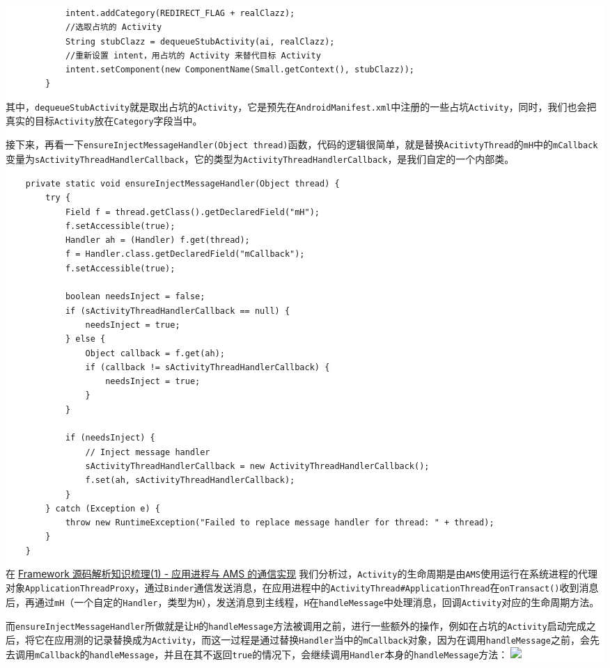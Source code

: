 ```
            intent.addCategory(REDIRECT_FLAG + realClazz);
            //选取占坑的 Activity 
            String stubClazz = dequeueStubActivity(ai, realClazz);
            //重新设置 intent，用占坑的 Activity 来替代目标 Activity 
            intent.setComponent(new ComponentName(Small.getContext(), stubClazz));
        }
```
其中，`dequeueStubActivity`就是取出占坑的`Activity`，它是预先在`AndroidManifest.xml`中注册的一些占坑`Activity`，同时，我们也会把真实的目标`Activity`放在`Category`字段当中。

接下来，再看一下`ensureInjectMessageHandler(Object thread)`函数，代码的逻辑很简单，就是替换`AcitivtyThread`的`mH`中的`mCallback`变量为`sActivityThreadHandlerCallback`，它的类型为`ActivityThreadHandlerCallback`，是我们自定的一个内部类。
```
    private static void ensureInjectMessageHandler(Object thread) {
        try {
            Field f = thread.getClass().getDeclaredField("mH");
            f.setAccessible(true);
            Handler ah = (Handler) f.get(thread);
            f = Handler.class.getDeclaredField("mCallback");
            f.setAccessible(true);

            boolean needsInject = false;
            if (sActivityThreadHandlerCallback == null) {
                needsInject = true;
            } else {
                Object callback = f.get(ah);
                if (callback != sActivityThreadHandlerCallback) {
                    needsInject = true;
                }
            }

            if (needsInject) {
                // Inject message handler
                sActivityThreadHandlerCallback = new ActivityThreadHandlerCallback();
                f.set(ah, sActivityThreadHandlerCallback);
            }
        } catch (Exception e) {
            throw new RuntimeException("Failed to replace message handler for thread: " + thread);
        }
    }
```

在  [Framework 源码解析知识梳理(1) - 应用进程与 AMS 的通信实现](http://www.jianshu.com/p/f26a76e19a2d) 我们分析过，`Activity`的生命周期是由`AMS`使用运行在系统进程的代理对象`ApplicationThreadProxy`，通过`Binder`通信发送消息，在应用进程中的`ActivityThread#ApplicationThread`在`onTransact()`收到消息后，再通过`mH`（一个自定的`Handler`，类型为`H`），发送消息到主线程，`H`在`handleMessage`中处理消息，回调`Activity`对应的生命周期方法。

而`ensureInjectMessageHandler`所做就是让`H`的`handleMessage`方法被调用之前，进行一些额外的操作，例如在占坑的`Activity`启动完成之后，将它在应用测的记录替换成为`Activity`，而这一过程是通过替换`Handler`当中的`mCallback`对象，因为在调用`handleMessage`之前，会先去调用`mCallback`的`handleMessage`，并且在其不返回`true`的情况下，会继续调用`Handler`本身的`handleMessage`方法：
![](http://upload-images.jianshu.io/upload_images/1949836-ea85c3879b3c1a43.png?imageMogr2/auto-orient/strip%7CimageView2/2/w/1240)
